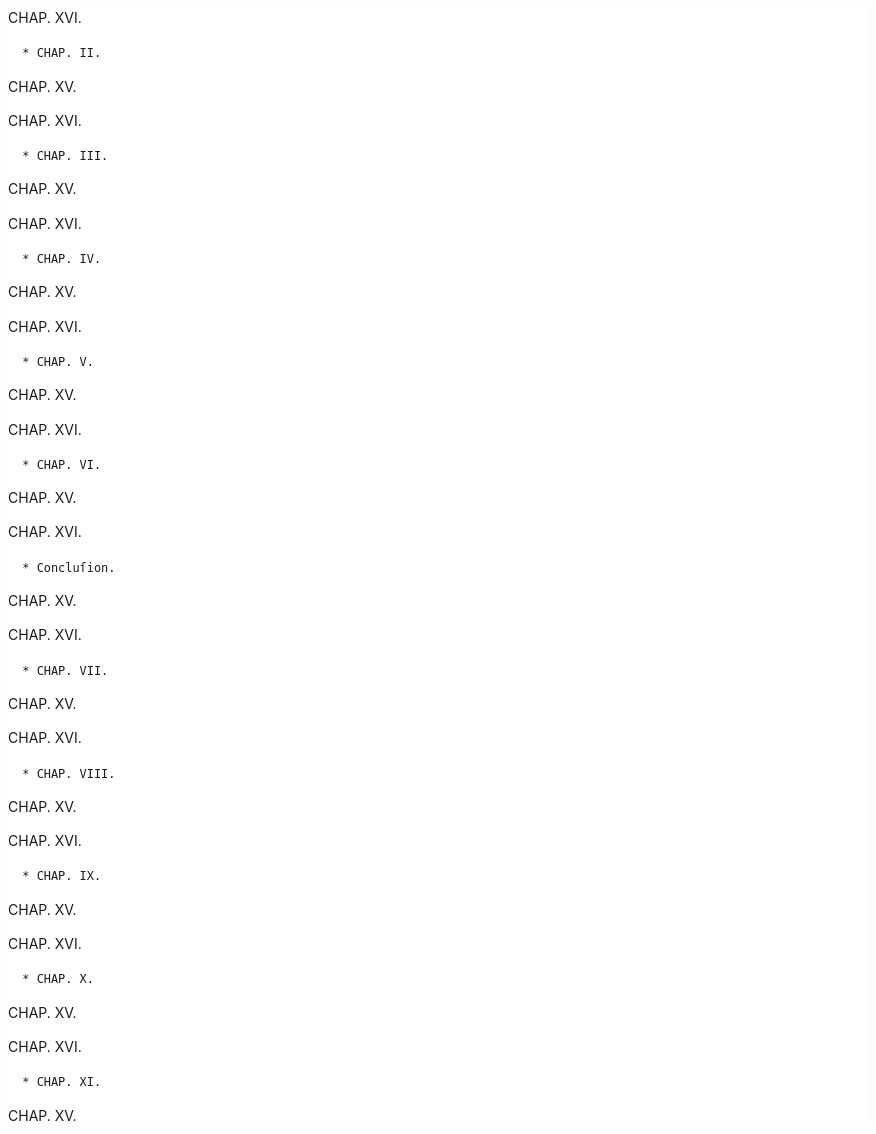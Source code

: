CHAP. XVI.

      * CHAP. II.

CHAP. XV.

CHAP. XVI.

      * CHAP. III.

CHAP. XV.

CHAP. XVI.

      * CHAP. IV.

CHAP. XV.

CHAP. XVI.

      * CHAP. V.

CHAP. XV.

CHAP. XVI.

      * CHAP. VI.

CHAP. XV.

CHAP. XVI.

      * Concluſion.

CHAP. XV.

CHAP. XVI.

      * CHAP. VII.

CHAP. XV.

CHAP. XVI.

      * CHAP. VIII.

CHAP. XV.

CHAP. XVI.

      * CHAP. IX.

CHAP. XV.

CHAP. XVI.

      * CHAP. X.

CHAP. XV.

CHAP. XVI.

      * CHAP. XI.

CHAP. XV.
